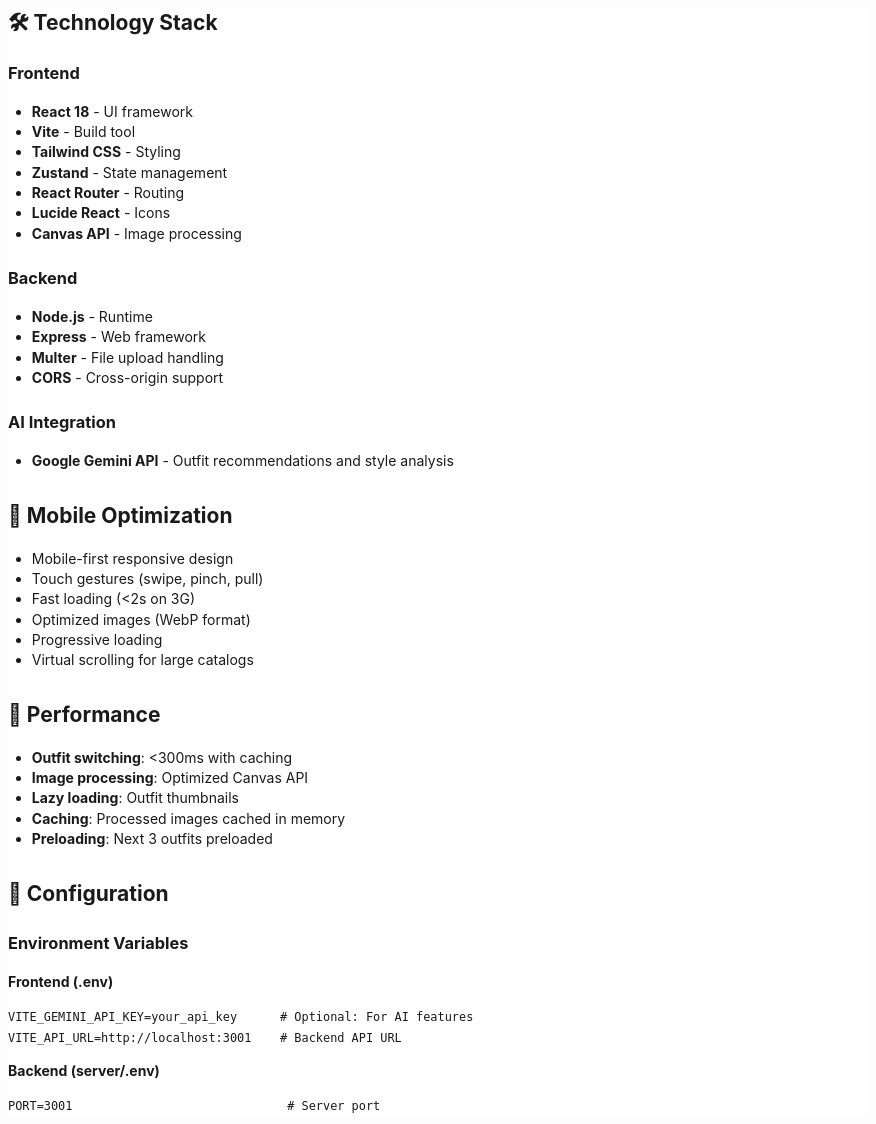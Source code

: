 ## 🛠️ Technology Stack

### Frontend
- **React 18** - UI framework
- **Vite** - Build tool
- **Tailwind CSS** - Styling
- **Zustand** - State management
- **React Router** - Routing
- **Lucide React** - Icons
- **Canvas API** - Image processing

### Backend
- **Node.js** - Runtime
- **Express** - Web framework
- **Multer** - File upload handling
- **CORS** - Cross-origin support

### AI Integration
- **Google Gemini API** - Outfit recommendations and style analysis

## 📱 Mobile Optimization

- Mobile-first responsive design
- Touch gestures (swipe, pinch, pull)
- Fast loading (<2s on 3G)
- Optimized images (WebP format)
- Progressive loading
- Virtual scrolling for large catalogs

## 🚀 Performance

- **Outfit switching**: <300ms with caching
- **Image processing**: Optimized Canvas API
- **Lazy loading**: Outfit thumbnails
- **Caching**: Processed images cached in memory
- **Preloading**: Next 3 outfits preloaded

## 🔧 Configuration

### Environment Variables

**Frontend (.env)**
```env
VITE_GEMINI_API_KEY=your_api_key      # Optional: For AI features
VITE_API_URL=http://localhost:3001    # Backend API URL
```

**Backend (server/.env)**
```env
PORT=3001                              # Server port
```
